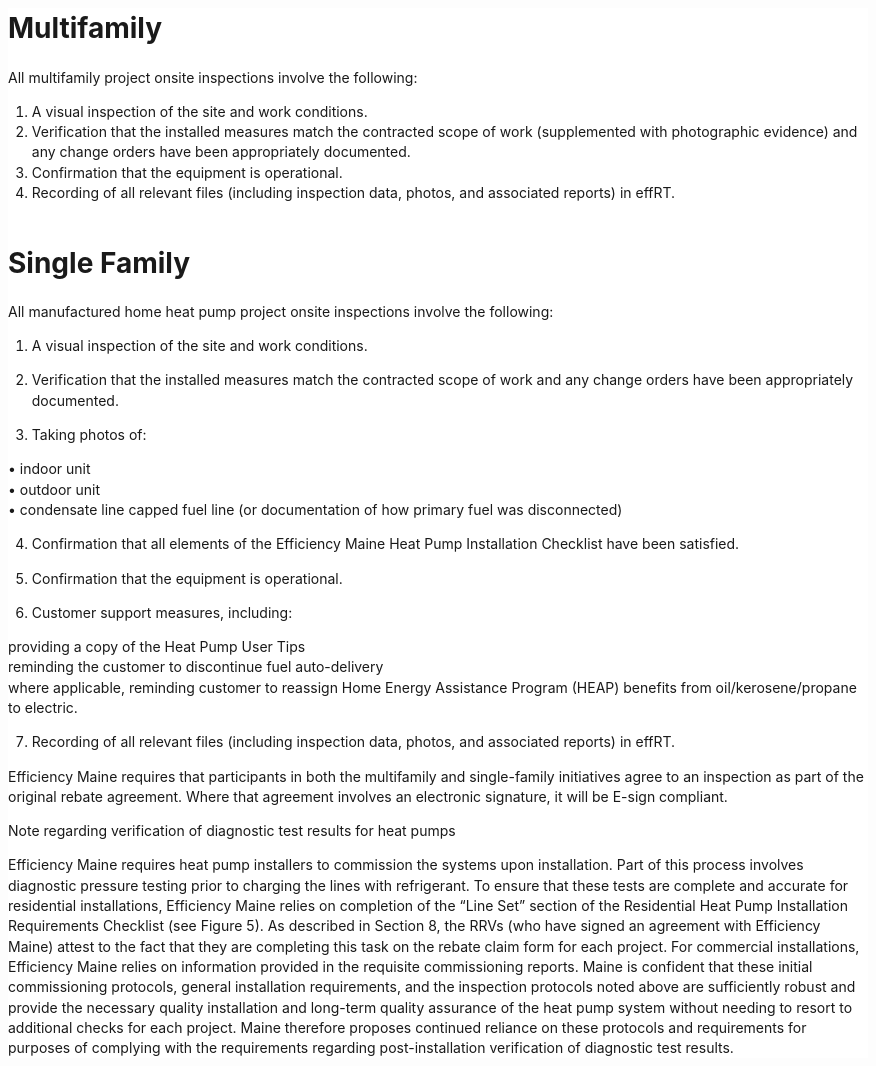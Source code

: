 # Multifamily  

All multifamily project onsite inspections involve the following:  

1. A visual inspection of the site and work conditions.   
2. Verification that the installed measures match the contracted scope of work (supplemented with photographic evidence) and any change orders have been appropriately documented.   
3. Confirmation that the equipment is operational.   
4. Recording of all relevant files (including inspection data, photos, and associated reports) in effRT.  

# Single Family  

All manufactured home heat pump project onsite inspections involve the following:  

1. A visual inspection of the site and work conditions.   
2. Verification that the installed measures match the contracted scope of work and any change orders have been appropriately documented.  

3. Taking photos of:  

• indoor unit   
• outdoor unit   
• condensate line capped fuel line (or documentation of how primary fuel was disconnected)  

4. Confirmation that all elements of the Efficiency Maine Heat Pump Installation Checklist have been satisfied.  

5. Confirmation that the equipment is operational.  

6. Customer support measures, including:  

providing a copy of the Heat Pump User Tips   
reminding the customer to discontinue fuel auto-delivery   
where applicable, reminding customer to reassign Home Energy Assistance Program (HEAP) benefits from oil/kerosene/propane to electric.  

7. Recording of all relevant files (including inspection data, photos, and associated reports) in effRT.  

Efficiency Maine requires that participants in both the multifamily and single-family initiatives agree to an inspection as part of the original rebate agreement. Where that agreement involves an electronic signature, it will be E-sign compliant.  

Note regarding verification of diagnostic test results for heat pumps  

Efficiency Maine requires heat pump installers to commission the systems upon installation. Part of this process involves diagnostic pressure testing prior to charging the lines with refrigerant. To ensure that these tests are complete and accurate for residential installations, Efficiency Maine relies on completion of the “Line Set” section of the Residential Heat Pump Installation Requirements Checklist (see Figure 5). As described in Section 8, the RRVs (who have signed an agreement with Efficiency Maine) attest to the fact that they are completing this task on the rebate claim form for each project.  For commercial installations, Efficiency Maine relies on information provided in the requisite commissioning reports. Maine is confident that these initial commissioning protocols, general installation requirements, and the inspection protocols noted above are sufficiently robust and provide the necessary quality installation and long-term quality assurance of the heat pump system without needing to resort to additional checks for each project. Maine therefore proposes continued reliance on these protocols and requirements for purposes of complying with the requirements regarding post-installation verification of diagnostic test results.  
